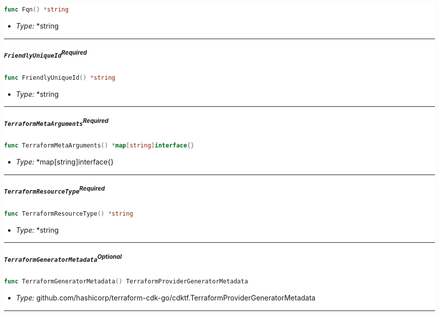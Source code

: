 ```go
func Fqn() *string
```

- *Type:* *string

---

##### `FriendlyUniqueId`<sup>Required</sup> <a name="FriendlyUniqueId" id="@cdktf/provider-gitlab.applicationAppearance.ApplicationAppearance.property.friendlyUniqueId"></a>

```go
func FriendlyUniqueId() *string
```

- *Type:* *string

---

##### `TerraformMetaArguments`<sup>Required</sup> <a name="TerraformMetaArguments" id="@cdktf/provider-gitlab.applicationAppearance.ApplicationAppearance.property.terraformMetaArguments"></a>

```go
func TerraformMetaArguments() *map[string]interface{}
```

- *Type:* *map[string]interface{}

---

##### `TerraformResourceType`<sup>Required</sup> <a name="TerraformResourceType" id="@cdktf/provider-gitlab.applicationAppearance.ApplicationAppearance.property.terraformResourceType"></a>

```go
func TerraformResourceType() *string
```

- *Type:* *string

---

##### `TerraformGeneratorMetadata`<sup>Optional</sup> <a name="TerraformGeneratorMetadata" id="@cdktf/provider-gitlab.applicationAppearance.ApplicationAppearance.property.terraformGeneratorMetadata"></a>

```go
func TerraformGeneratorMetadata() TerraformProviderGeneratorMetadata
```

- *Type:* github.com/hashicorp/terraform-cdk-go/cdktf.TerraformProviderGeneratorMetadata

---
